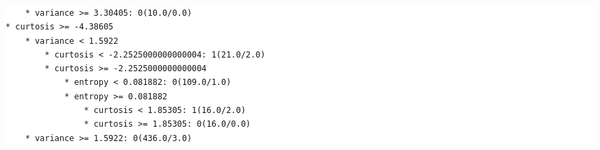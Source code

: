 		* variance >= 3.30405: 0(10.0/0.0)
	* curtosis >= -4.38605
		* variance < 1.5922
			* curtosis < -2.2525000000000004: 1(21.0/2.0)
			* curtosis >= -2.2525000000000004
				* entropy < 0.081882: 0(109.0/1.0)
				* entropy >= 0.081882
					* curtosis < 1.85305: 1(16.0/2.0)
					* curtosis >= 1.85305: 0(16.0/0.0)
		* variance >= 1.5922: 0(436.0/3.0)


